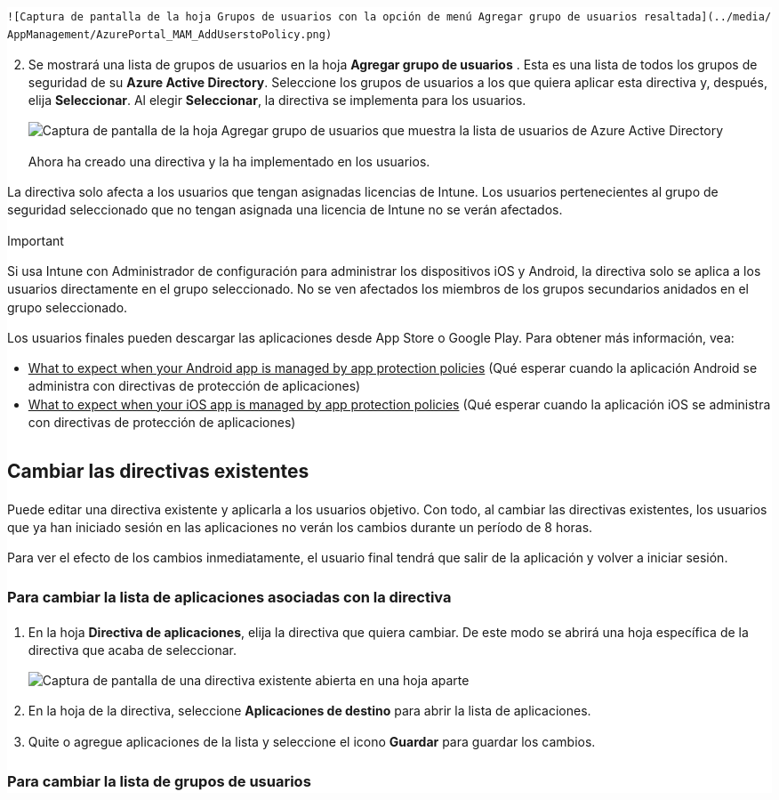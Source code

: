     ![Captura de pantalla de la hoja Grupos de usuarios con la opción de menú Agregar grupo de usuarios resaltada](../media/AppManagement/AzurePortal_MAM_AddUserstoPolicy.png)

2.  Se mostrará una lista de grupos de usuarios en la hoja **Agregar grupo de usuarios** . Esta es una lista de todos los grupos de seguridad de su **Azure Active Directory**. Seleccione los grupos de usuarios a los que quiera aplicar esta directiva y, después, elija **Seleccionar**. Al elegir **Seleccionar**, la directiva se implementa para los usuarios.

    ![Captura de pantalla de la hoja Agregar grupo de usuarios que muestra la lista de usuarios de Azure Active Directory](../media/AppManagement/AzurePortal_MAM_SelectUserstoDeploy.png)

    Ahora ha creado una directiva y la ha implementado en los usuarios.

La directiva solo afecta a los usuarios que tengan asignadas licencias de Intune. Los usuarios pertenecientes al grupo de seguridad seleccionado que no tengan asignada una licencia de Intune no se verán afectados.

>[!IMPORTANT]
> Si usa Intune con Administrador de configuración para administrar los dispositivos iOS y Android, la directiva solo se aplica a los usuarios directamente en el grupo seleccionado. No se ven afectados los miembros de los grupos secundarios anidados en el grupo seleccionado.

Los usuarios finales pueden descargar las aplicaciones desde App Store o Google Play. Para obtener más información, vea:
* [What to expect when your Android app is managed by app protection policies](/intune/end-user-mam-apps-android) (Qué esperar cuando la aplicación Android se administra con directivas de protección de aplicaciones)
* [What to expect when your iOS app is managed by app protection policies](/intune/end-user-mam-apps-ios) (Qué esperar cuando la aplicación iOS se administra con directivas de protección de aplicaciones)

##  <a name="change-existing-policies"></a>Cambiar las directivas existentes
Puede editar una directiva existente y aplicarla a los usuarios objetivo. Con todo, al cambiar las directivas existentes, los usuarios que ya han iniciado sesión en las aplicaciones no verán los cambios durante un período de 8 horas.

Para ver el efecto de los cambios inmediatamente, el usuario final tendrá que salir de la aplicación y volver a iniciar sesión.

### <a name="to-change-the-list-of-apps-associated-with-the-policy"></a>Para cambiar la lista de aplicaciones asociadas con la directiva

1.  En la hoja **Directiva de aplicaciones**, elija la directiva que quiera cambiar. De este modo se abrirá una hoja específica de la directiva que acaba de seleccionar.

    ![Captura de pantalla de una directiva existente abierta en una hoja aparte](../media/AppManagement/AzurePortal_MAM_OpenPolicy.png)

2.  En la hoja de la directiva, seleccione **Aplicaciones de destino** para abrir la lista de aplicaciones.

3.  Quite o agregue aplicaciones de la lista y seleccione el icono **Guardar** para guardar los cambios.

### <a name="to-change-the-list-of-user-groups"></a>Para cambiar la lista de grupos de usuarios
